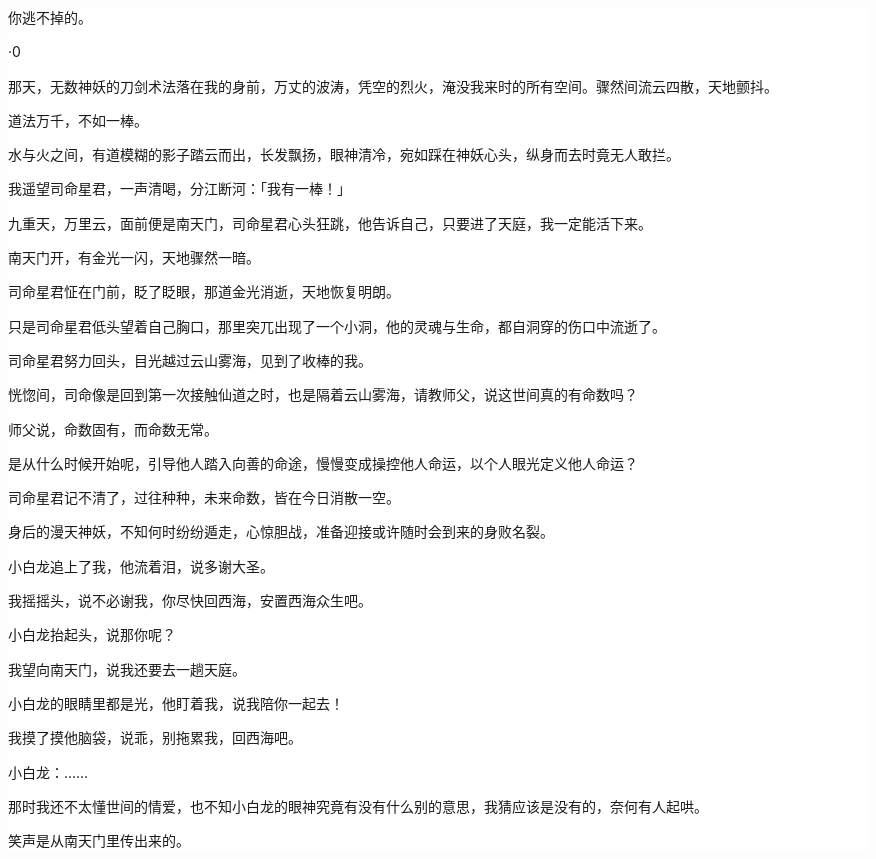 你逃不掉的。


·0


那天，无数神妖的刀剑术法落在我的身前，万丈的波涛，凭空的烈火，淹没我来时的所有空间。骤然间流云四散，天地颤抖。


道法万千，不如一棒。


水与火之间，有道模糊的影子踏云而出，长发飘扬，眼神清冷，宛如踩在神妖心头，纵身而去时竟无人敢拦。


我遥望司命星君，一声清喝，分江断河：「我有一棒！」


九重天，万里云，面前便是南天门，司命星君心头狂跳，他告诉自己，只要进了天庭，我一定能活下来。


南天门开，有金光一闪，天地骤然一暗。


司命星君怔在门前，眨了眨眼，那道金光消逝，天地恢复明朗。


只是司命星君低头望着自己胸口，那里突兀出现了一个小洞，他的灵魂与生命，都自洞穿的伤口中流逝了。


司命星君努力回头，目光越过云山雾海，见到了收棒的我。


恍惚间，司命像是回到第一次接触仙道之时，也是隔着云山雾海，请教师父，说这世间真的有命数吗？


师父说，命数固有，而命数无常。


是从什么时候开始呢，引导他人踏入向善的命途，慢慢变成操控他人命运，以个人眼光定义他人命运？


司命星君记不清了，过往种种，未来命数，皆在今日消散一空。


身后的漫天神妖，不知何时纷纷遁走，心惊胆战，准备迎接或许随时会到来的身败名裂。


小白龙追上了我，他流着泪，说多谢大圣。


我摇摇头，说不必谢我，你尽快回西海，安置西海众生吧。


小白龙抬起头，说那你呢？


我望向南天门，说我还要去一趟天庭。


小白龙的眼睛里都是光，他盯着我，说我陪你一起去！


我摸了摸他脑袋，说乖，别拖累我，回西海吧。


小白龙：……


那时我还不太懂世间的情爱，也不知小白龙的眼神究竟有没有什么别的意思，我猜应该是没有的，奈何有人起哄。


笑声是从南天门里传出来的。
